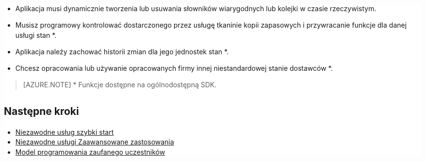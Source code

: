 - Aplikacja musi dynamicznie tworzenia lub usuwania słowników wiarygodnych lub kolejki w czasie rzeczywistym.

- Musisz programowy kontrolować dostarczonego przez usługę tkaninie kopii zapasowych i przywracanie funkcje dla danej usługi stan *.

- Aplikacja należy zachować historii zmian dla jego jednostek stan *.

- Chcesz opracowania lub używanie opracowanych firmy innej niestandardowej stanie dostawców *.

> [AZURE.NOTE] * Funkcje dostępne na ogólnodostępną SDK.


## <a name="next-steps"></a>Następne kroki
+ [Niezawodne usług szybki start](service-fabric-reliable-services-quick-start.md)
+ [Niezawodne usługi Zaawansowane zastosowania](service-fabric-reliable-services-advanced-usage.md)
+ [Model programowania zaufanego uczestników](service-fabric-reliable-actors-introduction.md)
